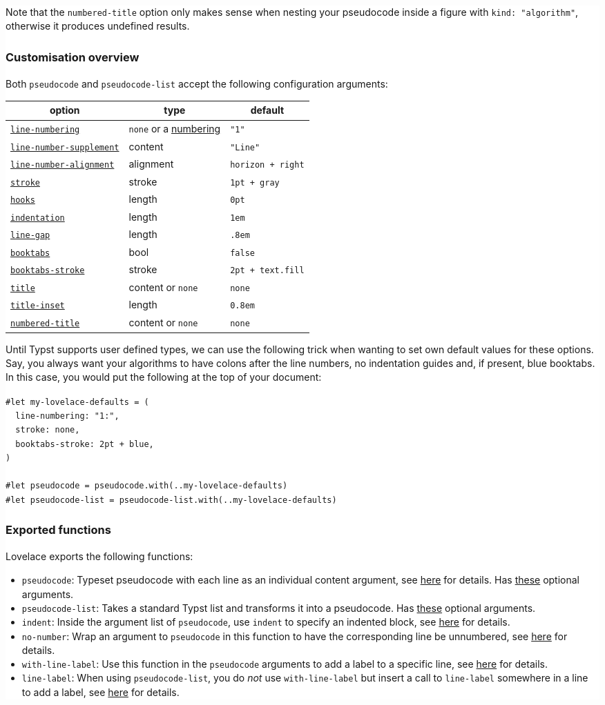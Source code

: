 
Note that the `numbered-title` option only makes sense when nesting your
pseudocode inside a figure with `kind: "algorithm"`, otherwise it produces
undefined results.

### Customisation overview

Both `pseudocode` and `pseudocode-list` accept the following configuration
arguments:

**option** | **type** | **default**
--- | --- | ---
[`line-numbering`](#line-numbers) | `none` or a [numbering](https://typst.app/docs/reference/model/numbering/#parameters-numbering) | `"1"`
[`line-number-supplement`](#more-line-number-customisation) | content | `"Line"`
[`line-number-alignment`](#more-line-number-customisation) | alignment | `horizon + right`
[`stroke`](#indentation-guides) | stroke | `1pt + gray`
[`hooks`](#end-blocks-with-hooks) | length | `0pt`
[`indentation`](#spacing) | length | `1em`
[`line-gap`](#spacing) | length | `.8em`
[`booktabs`](#booktabs) | bool | `false`
[`booktabs-stroke`](#booktabs) | stroke | `2pt + text.fill`
[`title`](#title) | content or `none` | `none`
[`title-inset`](#booktabs) | length | `0.8em`
[`numbered-title`](#algorithm-as-figure) | content or `none` | `none`

Until Typst supports user defined types, we can use the following trick when
wanting to set own default values for these options.
Say, you always want your algorithms to have colons after the line numbers,
no indentation guides and, if present, blue booktabs.
In this case, you would put the following at the top of your document:
```typ
#let my-lovelace-defaults = (
  line-numbering: "1:",
  stroke: none,
  booktabs-stroke: 2pt + blue,
)

#let pseudocode = pseudocode.with(..my-lovelace-defaults)
#let pseudocode-list = pseudocode-list.with(..my-lovelace-defaults)
```

### Exported functions

Lovelace exports the following functions:

* `pseudocode`: Typeset pseudocode with each line as an individual content
  argument, see [here](#lower-level-interface) for details.
  Has [these](#customisation-overview) optional arguments.
* `pseudocode-list`: Takes a standard Typst list and transforms it into a
  pseudocode.
  Has [these](#customisation-overview) optional arguments.
* `indent`: Inside the argument list of `pseudocode`, use `indent` to specify
  an indented block, see [here](#lower-level-interface) for details.
* `no-number`: Wrap an argument to `pseudocode` in this function to have the
  corresponding line be unnumbered, see [here](#line-numbers) for details.
* `with-line-label`: Use this function in the `pseudocode` arguments to add
  a label to a specific line, see [here](#referencing-lines) for details.
* `line-label`: When using `pseudocode-list`, you do *not* use `with-line-label`
  but insert a call to `line-label` somewhere in a line to add a label, see
  [here](#referencing-lines) for details.


